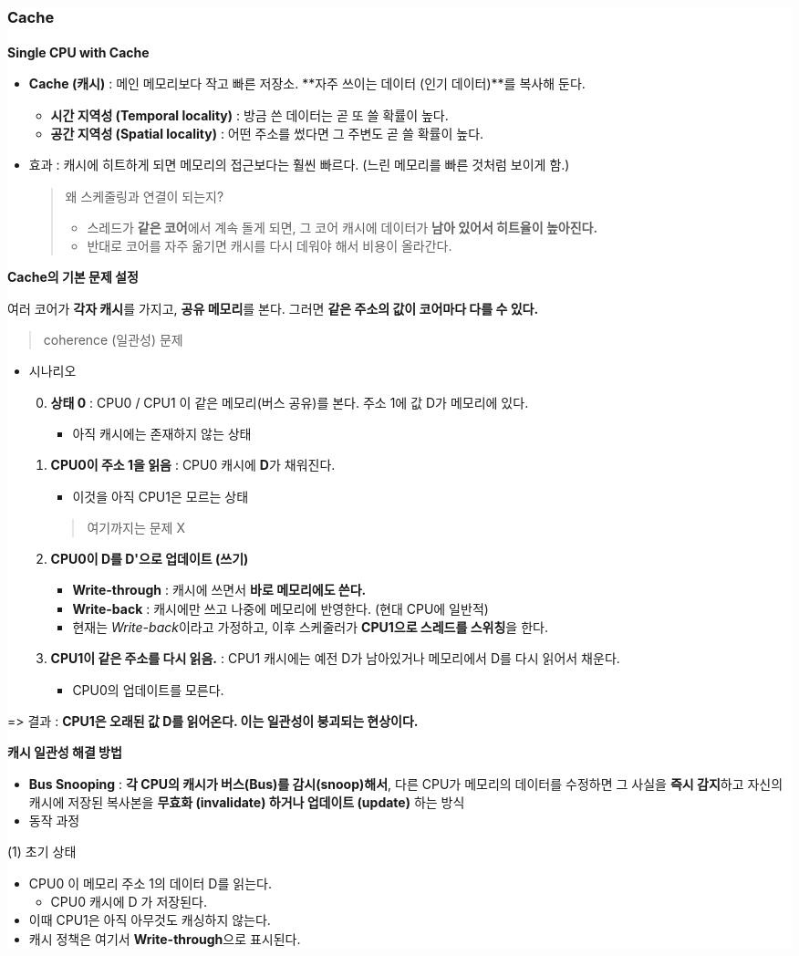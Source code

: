 

### Cache

**Single CPU with Cache**

- **Cache (캐시)** : 메인 메모리보다 작고 빠른 저장소. **자주 쓰이는 데이터 (인기 데이터)**를 복사해 둔다.

  - **시간 지역성 (Temporal locality)** : 방금 쓴 데이터는 곧 또 쓸 확률이 높다.
  - **공간 지역성 (Spatial locality)** : 어떤 주소를 썼다면 그 주변도 곧 쓸 확률이 높다. 

- 효과 : 캐시에 히트하게 되면 메모리의 접근보다는 훨씬 빠르다. (느린 메모리를 빠른 것처럼 보이게 함.)

  > 왜 스케줄링과 연결이 되는지?
  >
  > - 스레드가 **같은 코어**에서 계속 돌게 되면, 그 코어 캐시에 데이터가 **남아 있어서 히트율이 높아진다.**
  > - 반대로 코어를 자주 옮기면 캐시를 다시 데워야 해서 비용이 올라간다.



**Cache의 기본 문제 설정**

여러 코어가 **각자 캐시**를 가지고, **공유 메모리**를 본다. 그러면 **같은 주소의 값이 코어마다 다를 수 있다.**

> coherence (일관성) 문제 

- 시나리오

  0. **상태 0** : CPU0 / CPU1 이 같은 메모리(버스 공유)를 본다. 주소 1에 값 D가 메모리에 있다. 

     - 아직 캐시에는 존재하지 않는 상태

  1. **CPU0이 주소 1을 읽음** : CPU0 캐시에 **D**가 채워진다. 

     - 이것을 아직 CPU1은 모르는 상태 

     > 여기까지는 문제 X 

  2. **CPU0이 D를 D'으로 업데이트 (쓰기)** 

     - **Write-through** : 캐시에 쓰면서 **바로 메모리에도 쓴다.**
     - **Write-back** : 캐시에만 쓰고 나중에 메모리에 반영한다. (현대 CPU에 일반적)
     - 현재는 *Write-back*이라고 가정하고, 이후 스케줄러가 **CPU1으로 스레드를 스위칭**을 한다.

  3. **CPU1이 같은 주소를 다시 읽음.** : CPU1 캐시에는 예전 D가 남아있거나 메모리에서 D를 다시 읽어서 채운다. 

     - CPU0의 업데이트를 모른다.

=> 결과 : **CPU1은 오래된 값 D를 읽어온다. 이는 일관성이 붕괴되는 현상이다.**



**캐시 일관성 해결 방법**

- **Bus Snooping** : **각 CPU의 캐시가 버스(Bus)를 감시(snoop)해서**, 다른 CPU가 메모리의 데이터를 수정하면 그 사실을 **즉시 감지**하고 자신의 캐시에 저장된 복사본을 **무효화 (invalidate) 하거나 업데이트 (update)** 하는 방식 
- 동작 과정

(1) 초기 상태

- CPU0 이 메모리 주소 1의 데이터 D를 읽는다. 
  - CPU0 캐시에 D 가 저장된다.
- 이때 CPU1은 아직 아무것도 캐싱하지 않는다.
- 캐시 정책은 여기서 **Write-through**으로 표시된다. 
